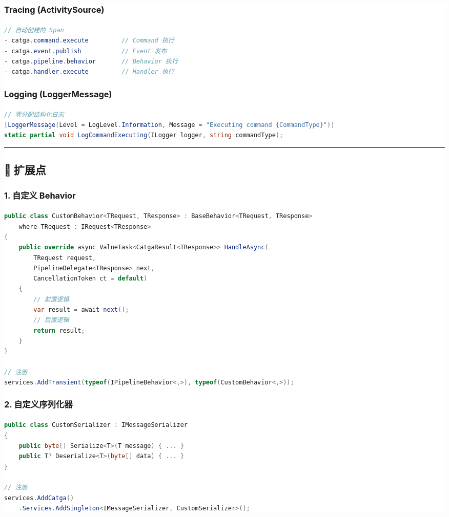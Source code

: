 ### Tracing (ActivitySource)

```csharp
// 自动创建的 Span
- catga.command.execute         // Command 执行
- catga.event.publish           // Event 发布
- catga.pipeline.behavior       // Behavior 执行
- catga.handler.execute         // Handler 执行
```

### Logging (LoggerMessage)

```csharp
// 零分配结构化日志
[LoggerMessage(Level = LogLevel.Information, Message = "Executing command {CommandType}")]
static partial void LogCommandExecuting(ILogger logger, string commandType);
```

---

## 🎨 扩展点

### 1. 自定义 Behavior

```csharp
public class CustomBehavior<TRequest, TResponse> : BaseBehavior<TRequest, TResponse>
    where TRequest : IRequest<TResponse>
{
    public override async ValueTask<CatgaResult<TResponse>> HandleAsync(
        TRequest request,
        PipelineDelegate<TResponse> next,
        CancellationToken ct = default)
    {
        // 前置逻辑
        var result = await next();
        // 后置逻辑
        return result;
    }
}

// 注册
services.AddTransient(typeof(IPipelineBehavior<,>), typeof(CustomBehavior<,>));
```

### 2. 自定义序列化器

```csharp
public class CustomSerializer : IMessageSerializer
{
    public byte[] Serialize<T>(T message) { ... }
    public T? Deserialize<T>(byte[] data) { ... }
}

// 注册
services.AddCatga()
    .Services.AddSingleton<IMessageSerializer, CustomSerializer>();
```
